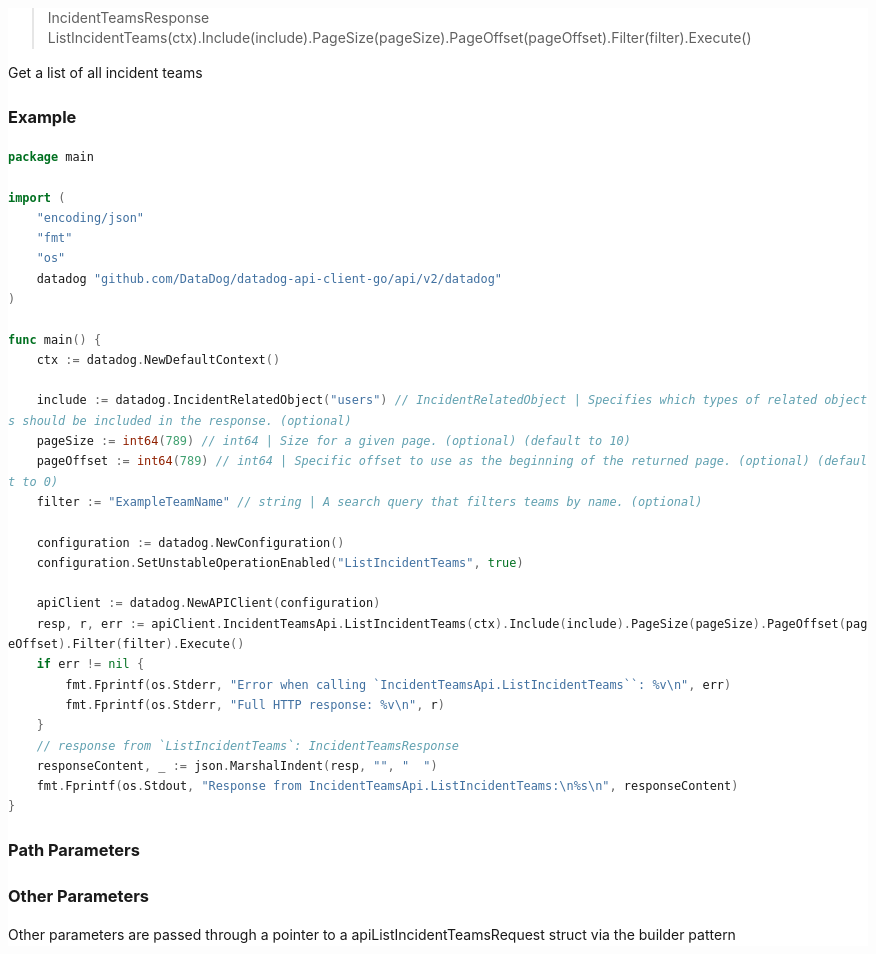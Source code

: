 > IncidentTeamsResponse ListIncidentTeams(ctx).Include(include).PageSize(pageSize).PageOffset(pageOffset).Filter(filter).Execute()

Get a list of all incident teams



### Example

```go
package main

import (
    "encoding/json"
    "fmt"
    "os"
    datadog "github.com/DataDog/datadog-api-client-go/api/v2/datadog"
)

func main() {
    ctx := datadog.NewDefaultContext()

    include := datadog.IncidentRelatedObject("users") // IncidentRelatedObject | Specifies which types of related objects should be included in the response. (optional)
    pageSize := int64(789) // int64 | Size for a given page. (optional) (default to 10)
    pageOffset := int64(789) // int64 | Specific offset to use as the beginning of the returned page. (optional) (default to 0)
    filter := "ExampleTeamName" // string | A search query that filters teams by name. (optional)

    configuration := datadog.NewConfiguration()
    configuration.SetUnstableOperationEnabled("ListIncidentTeams", true)

    apiClient := datadog.NewAPIClient(configuration)
    resp, r, err := apiClient.IncidentTeamsApi.ListIncidentTeams(ctx).Include(include).PageSize(pageSize).PageOffset(pageOffset).Filter(filter).Execute()
    if err != nil {
        fmt.Fprintf(os.Stderr, "Error when calling `IncidentTeamsApi.ListIncidentTeams``: %v\n", err)
        fmt.Fprintf(os.Stderr, "Full HTTP response: %v\n", r)
    }
    // response from `ListIncidentTeams`: IncidentTeamsResponse
    responseContent, _ := json.MarshalIndent(resp, "", "  ")
    fmt.Fprintf(os.Stdout, "Response from IncidentTeamsApi.ListIncidentTeams:\n%s\n", responseContent)
}
```

### Path Parameters



### Other Parameters

Other parameters are passed through a pointer to a apiListIncidentTeamsRequest struct via the builder pattern
